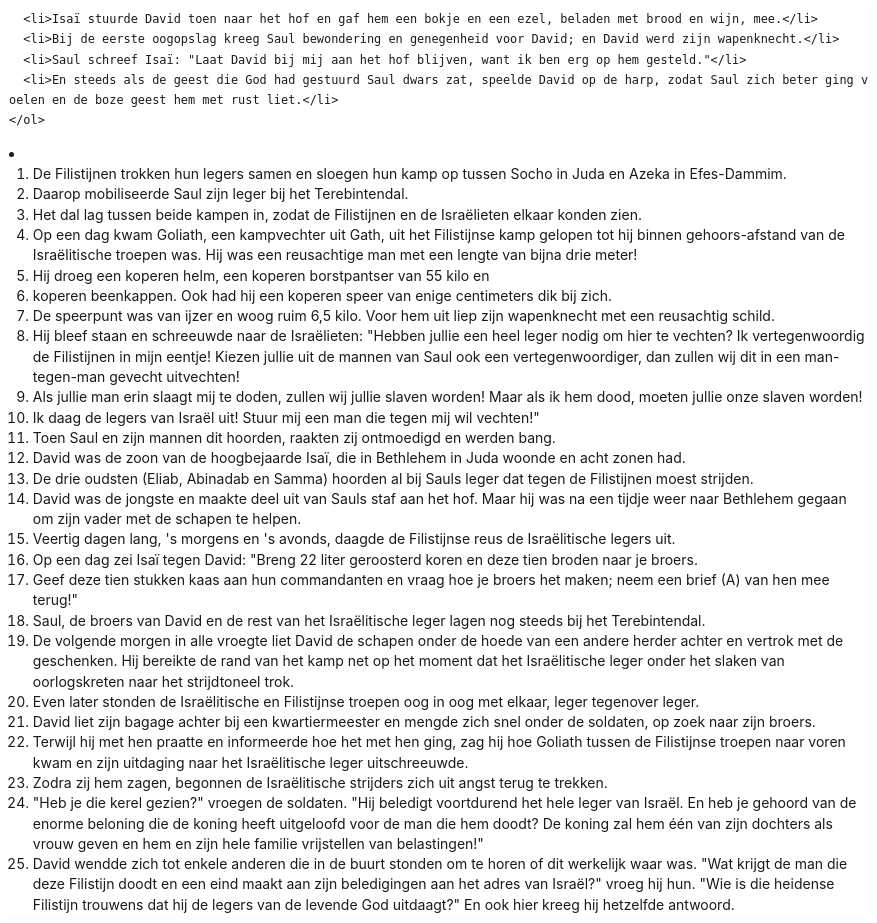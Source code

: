      <li>Isaï stuurde David toen naar het hof en gaf hem een bokje en een ezel, beladen met brood en wijn, mee.</li>
      <li>Bij de eerste oogopslag kreeg Saul bewondering en genegenheid voor David; en David werd zijn wapenknecht.</li>
      <li>Saul schreef Isaï: "Laat David bij mij aan het hof blijven, want ik ben erg op hem gesteld."</li>
      <li>En steeds als de geest die God had gestuurd Saul dwars zat, speelde David op de harp, zodat Saul zich beter ging voelen en de boze geest hem met rust liet.</li>
    </ol>
  </li>
  <li>
    <ol>
      <li>De Filistijnen trokken hun legers samen en sloegen hun kamp op tussen Socho in Juda en Azeka in Efes-Dammim.</li>
      <li>Daarop mobiliseerde Saul zijn leger bij het Terebintendal.</li>
      <li>Het dal lag tussen beide kampen in, zodat de Filistijnen en de Israëlieten elkaar konden zien.</li>
      <li>Op een dag kwam Goliath, een kampvechter uit Gath, uit het Filistijnse kamp gelopen tot hij binnen gehoors-afstand van de Israëlitische troepen was. Hij was een reusachtige man met een lengte van bijna drie meter!</li>
      <li>Hij droeg een koperen helm, een koperen borstpantser van 55 kilo en</li>
      <li>koperen beenkappen. Ook had hij een koperen speer van enige centimeters dik bij zich.</li>
      <li>De speerpunt was van ijzer en woog ruim 6,5 kilo. Voor hem uit liep zijn wapenknecht met een reusachtig schild.</li>
      <li>Hij bleef staan en schreeuwde naar de Israëlieten: "Hebben jullie een heel leger nodig om hier te vechten? Ik vertegenwoordig de Filistijnen in mijn eentje! Kiezen jullie uit de mannen van Saul ook een vertegenwoordiger, dan zullen wij dit in een man-tegen-man gevecht uitvechten!</li>
      <li>Als jullie man erin slaagt mij te doden, zullen wij jullie slaven worden! Maar als ik hem dood, moeten jullie onze slaven worden!</li>
      <li>Ik daag de legers van Israël uit! Stuur mij een man die tegen mij wil vechten!"</li>
      <li>Toen Saul en zijn mannen dit hoorden, raakten zij ontmoedigd en werden bang.</li>
      <li>David was de zoon van de hoogbejaarde Isaï, die in Bethlehem in Juda woonde en acht zonen had.</li>
      <li>De drie oudsten (Eliab, Abinadab en Samma) hoorden al bij Sauls leger dat tegen de Filistijnen moest strijden.</li>
      <li>David was de jongste en maakte deel uit van Sauls staf aan het hof. Maar hij was na een tijdje weer naar Bethlehem gegaan om zijn vader met de schapen te helpen.</li>
      <li>Veertig dagen lang, 's morgens en 's avonds, daagde de Filistijnse reus de Israëlitische legers uit.</li>
      <li>Op een dag zei Isaï tegen David: "Breng 22 liter geroosterd koren en deze tien broden naar je broers.</li>
      <li>Geef deze tien stukken kaas aan hun commandanten en vraag hoe je broers het maken; neem een brief (A) van hen mee terug!"</li>
      <li>Saul, de broers van David en de rest van het Israëlitische leger lagen nog steeds bij het Terebintendal.</li>
      <li>De volgende morgen in alle vroegte liet David de schapen onder de hoede van een andere herder achter en vertrok met de geschenken. Hij bereikte de rand van het kamp net op het moment dat het Israëlitische leger onder het slaken van oorlogskreten naar het strijdtoneel trok.</li>
      <li>Even later stonden de Israëlitische en Filistijnse troepen oog in oog met elkaar, leger tegenover leger.</li>
      <li>David liet zijn bagage achter bij een kwartiermeester en mengde zich snel onder de soldaten, op zoek naar zijn broers.</li>
      <li>Terwijl hij met hen praatte en informeerde hoe het met hen ging, zag hij hoe Goliath tussen de Filistijnse troepen naar voren kwam en zijn uitdaging naar het Israëlitische leger uitschreeuwde.</li>
      <li>Zodra zij hem zagen, begonnen de Israëlitische strijders zich uit angst terug te trekken.</li>
      <li>"Heb je die kerel gezien?" vroegen de soldaten. "Hij beledigt voortdurend het hele leger van Israël. En heb je gehoord van de enorme beloning die de koning heeft uitgeloofd voor de man die hem doodt? De koning zal hem één van zijn dochters als vrouw geven en hem en zijn hele familie vrijstellen van belastingen!"</li>
      <li>David wendde zich tot enkele anderen die in de buurt stonden om te horen of dit werkelijk waar was. "Wat krijgt de man die deze Filistijn doodt en een eind maakt aan zijn beledigingen aan het adres van Israël?" vroeg hij hun. "Wie is die heidense Filistijn trouwens dat hij de legers van de levende God uitdaagt?" En ook hier kreeg hij hetzelfde antwoord.</li>